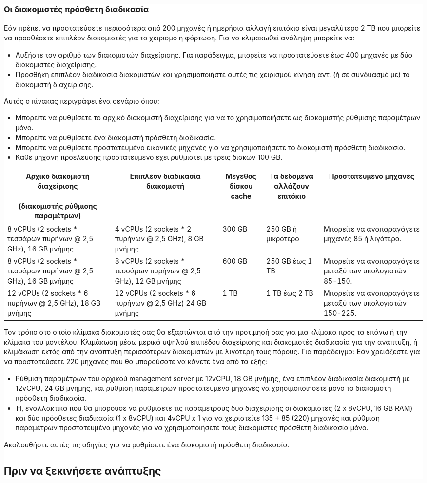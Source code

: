 ### <a name="additional-process-servers"></a>Οι διακομιστές πρόσθετη διαδικασία

Εάν πρέπει να προστατεύσετε περισσότερα από 200 μηχανές ή ημερήσια αλλαγή επιτόκιο είναι μεγαλύτερο 2 TB που μπορείτε να προσθέσετε επιπλέον διακομιστές για το χειρισμό η φόρτωση. Για να κλιμακωθεί ανάληψη μπορείτε να:

- Αυξήστε τον αριθμό των διακομιστών διαχείρισης. Για παράδειγμα, μπορείτε να προστατεύσετε έως 400 μηχανές με δύο διακομιστές διαχείρισης.
- Προσθήκη επιπλέον διαδικασία διακομιστών και χρησιμοποιήστε αυτές τις χειρισμού κίνηση αντί (ή σε συνδυασμό με) το διακομιστή διαχείρισης.

Αυτός ο πίνακας περιγράφει ένα σενάριο όπου:

- Μπορείτε να ρυθμίσετε το αρχικό διακομιστή διαχείρισης για να το χρησιμοποιήσετε ως διακομιστής ρύθμισης παραμέτρων μόνο.
- Μπορείτε να ρυθμίσετε ένα διακομιστή πρόσθετη διαδικασία.
- Μπορείτε να ρυθμίσετε προστατευμένο εικονικές μηχανές για να χρησιμοποιήσετε το διακομιστή πρόσθετη διαδικασία.
- Κάθε μηχανή προέλευσης προστατευμένο έχει ρυθμιστεί με τρεις δίσκων 100 GB.

**Αρχικό διακομιστή διαχείρισης**<br/><br/>(διακομιστής ρύθμισης παραμέτρων) | **Επιπλέον διαδικασία διακομιστή**| **Μέγεθος δίσκου cache** | **Τα δεδομένα αλλάζουν επιτόκιο** | **Προστατευμένο μηχανές**
--- | --- | --- | --- | ---
8 vCPUs (2 sockets * τεσσάρων πυρήνων @ 2,5 GHz), 16 GB μνήμης | 4 vCPUs (2 sockets * 2 πυρήνων @ 2,5 GHz), 8 GB μνήμης | 300 GB | 250 GB ή μικρότερο | Μπορείτε να αναπαραγάγετε μηχανές 85 ή λιγότερο.
8 vCPUs (2 sockets * τεσσάρων πυρήνων @ 2,5 GHz), 16 GB μνήμης | 8 vCPUs (2 sockets * τεσσάρων πυρήνων @ 2,5 GHz), 12 GB μνήμης | 600 GB | 250 GB έως 1 TB | Μπορείτε να αναπαραγάγετε μεταξύ των υπολογιστών 85-150.
12 vCPUs (2 sockets * 6 πυρήνων @ 2,5 GHz), 18 GB μνήμης | 12 vCPUs (2 sockets * 6 πυρήνων @ 2,5 GHz) 24 GB μνήμης | 1 TB | 1 TB έως 2 TB | Μπορείτε να αναπαραγάγετε μεταξύ των υπολογιστών 150-225.


Τον τρόπο στο οποίο κλίμακα διακομιστές σας θα εξαρτώνται από την προτίμησή σας για μια κλίμακα προς τα επάνω ή την κλίμακα του μοντέλου.  Κλιμάκωση μέσω μερικά υψηλού επιπέδου διαχείρισης και διακομιστές διαδικασία για την ανάπτυξη, ή κλιμάκωση εκτός από την ανάπτυξη περισσότερων διακομιστών με λιγότερη τους πόρους. Για παράδειγμα: Εάν χρειάζεστε για να προστατεύσετε 220 μηχανές που θα μπορούσατε να κάνετε ένα από τα εξής:

- Ρύθμιση παραμέτρων του αρχικού management server με 12vCPU, 18 GB μνήμης, ένα επιπλέον διαδικασία διακομιστή με 12vCPU, 24 GB μνήμης, και ρύθμιση παραμέτρων προστατευμένο μηχανές να χρησιμοποιήσετε μόνο το διακομιστή πρόσθετη διαδικασία.
- Ή, εναλλακτικά που θα μπορούσε να ρυθμίσετε τις παραμέτρους δύο διαχείρισης οι διακομιστές (2 x 8vCPU, 16 GB RAM) και δύο πρόσθετες διαδικασία (1 x 8vCPU) και 4vCPU x 1 για να χειριστείτε 135 + 85 (220) μηχανές και ρύθμιση παραμέτρων προστατευμένο μηχανές για να χρησιμοποιήσετε τους διακομιστές πρόσθετη διαδικασία μόνο.


[Ακολουθήστε αυτές τις οδηγίες](#deploy-additional-process-servers) για να ρυθμίσετε ένα διακομιστή πρόσθετη διαδικασία.

## <a name="before-you-start-deployment"></a>Πριν να ξεκινήσετε ανάπτυξης
